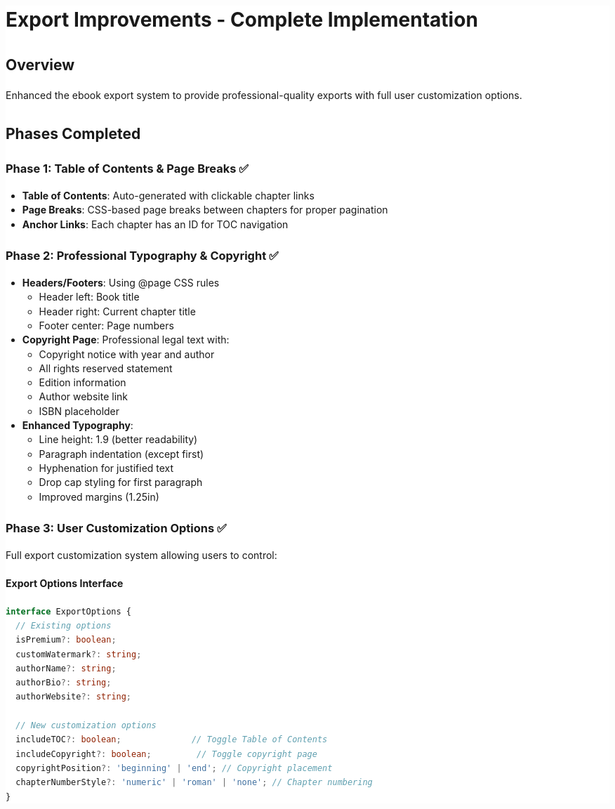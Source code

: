 # Export Improvements - Complete Implementation

## Overview
Enhanced the ebook export system to provide professional-quality exports with full user customization options.

## Phases Completed

### Phase 1: Table of Contents & Page Breaks ✅
- **Table of Contents**: Auto-generated with clickable chapter links
- **Page Breaks**: CSS-based page breaks between chapters for proper pagination
- **Anchor Links**: Each chapter has an ID for TOC navigation

### Phase 2: Professional Typography & Copyright ✅
- **Headers/Footers**: Using @page CSS rules
  - Header left: Book title
  - Header right: Current chapter title
  - Footer center: Page numbers
- **Copyright Page**: Professional legal text with:
  - Copyright notice with year and author
  - All rights reserved statement
  - Edition information
  - Author website link
  - ISBN placeholder
- **Enhanced Typography**:
  - Line height: 1.9 (better readability)
  - Paragraph indentation (except first)
  - Hyphenation for justified text
  - Drop cap styling for first paragraph
  - Improved margins (1.25in)

### Phase 3: User Customization Options ✅
Full export customization system allowing users to control:

#### Export Options Interface
```typescript
interface ExportOptions {
  // Existing options
  isPremium?: boolean;
  customWatermark?: string;
  authorName?: string;
  authorBio?: string;
  authorWebsite?: string;
  
  // New customization options
  includeTOC?: boolean;              // Toggle Table of Contents
  includeCopyright?: boolean;         // Toggle copyright page
  copyrightPosition?: 'beginning' | 'end'; // Copyright placement
  chapterNumberStyle?: 'numeric' | 'roman' | 'none'; // Chapter numbering
}
```

